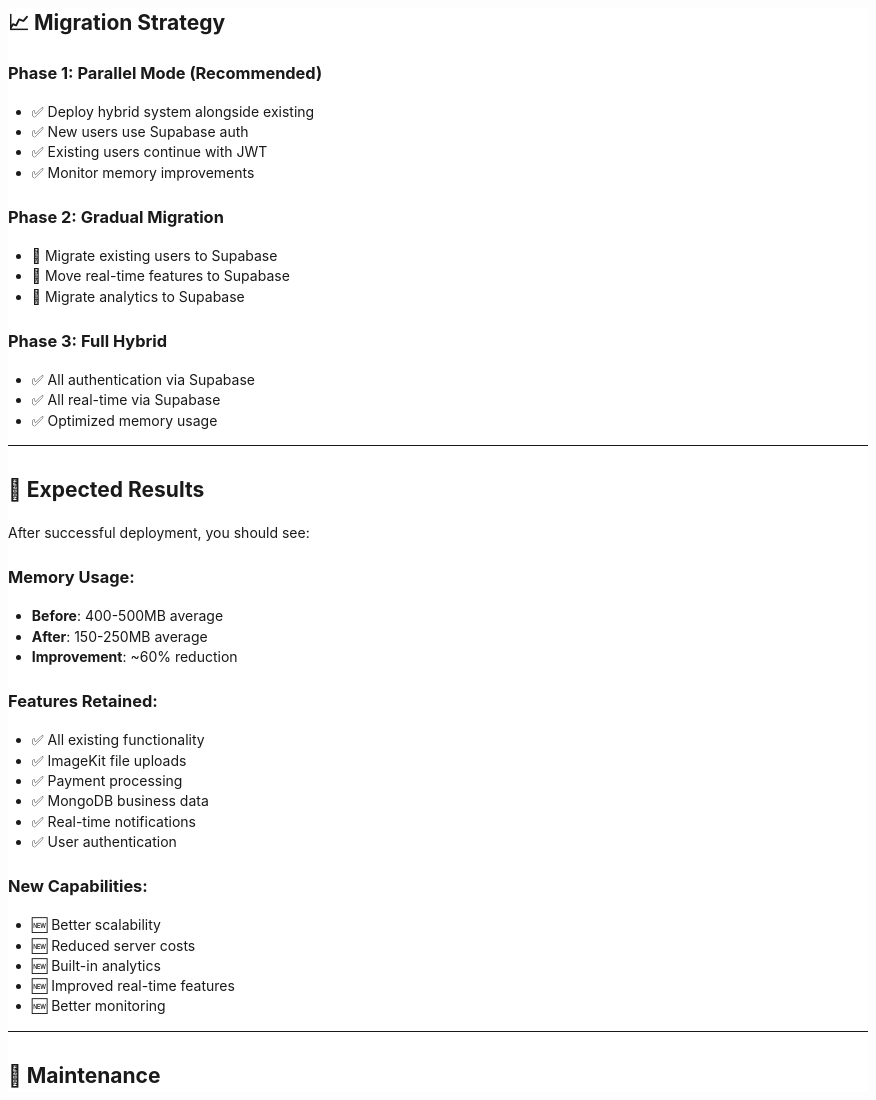 
## 📈 Migration Strategy

### Phase 1: Parallel Mode (Recommended)
- ✅ Deploy hybrid system alongside existing
- ✅ New users use Supabase auth
- ✅ Existing users continue with JWT
- ✅ Monitor memory improvements

### Phase 2: Gradual Migration
- 🔄 Migrate existing users to Supabase
- 🔄 Move real-time features to Supabase
- 🔄 Migrate analytics to Supabase

### Phase 3: Full Hybrid
- ✅ All authentication via Supabase
- ✅ All real-time via Supabase
- ✅ Optimized memory usage

---

## 🎯 Expected Results

After successful deployment, you should see:

### Memory Usage:
- **Before**: 400-500MB average
- **After**: 150-250MB average
- **Improvement**: ~60% reduction

### Features Retained:
- ✅ All existing functionality
- ✅ ImageKit file uploads
- ✅ Payment processing
- ✅ MongoDB business data
- ✅ Real-time notifications
- ✅ User authentication

### New Capabilities:
- 🆕 Better scalability
- 🆕 Reduced server costs
- 🆕 Built-in analytics
- 🆕 Improved real-time features
- 🆕 Better monitoring

---

## 🔧 Maintenance

